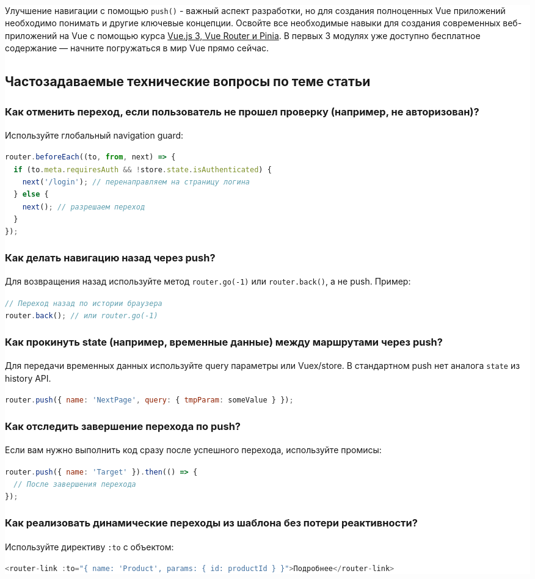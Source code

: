 Улучшение навигации с помощью `push()` - важный аспект разработки, но для создания полноценных Vue приложений необходимо понимать и другие ключевые концепции.  Освойте все необходимые навыки для создания современных веб-приложений на Vue с помощью курса [Vue.js 3, Vue Router и Pinia](https://purpleschool.ru/course/vuejs?utm_source=knowledgebase&utm_medium=article&utm_campaign=3-sposoba-uluchshit-navigaciyu-vue-s-push). В первых 3 модулях уже доступно бесплатное содержание — начните погружаться в мир Vue прямо сейчас.

## Частозадаваемые технические вопросы по теме статьи

### Как отменить переход, если пользователь не прошел проверку (например, не авторизован)?

Используйте глобальный navigation guard:

```js
router.beforeEach((to, from, next) => {
  if (to.meta.requiresAuth && !store.state.isAuthenticated) {
    next('/login'); // перенаправляем на страницу логина
  } else {
    next(); // разрешаем переход
  }
});
```

### Как делать навигацию назад через push?

Для возвращения назад используйте метод `router.go(-1)` или `router.back()`, а не push. Пример:

```js
// Переход назад по истории браузера
router.back(); // или router.go(-1)
```

### Как прокинуть state (например, временные данные) между маршрутами через push?

Для передачи временных данных используйте query параметры или Vuex/store. В стандартном push нет аналога `state` из history API.

```js
router.push({ name: 'NextPage', query: { tmpParam: someValue } });
```

### Как отследить завершение перехода по push?

Если вам нужно выполнить код сразу после успешного перехода, используйте промисы:

```js
router.push({ name: 'Target' }).then(() => {
  // После завершения перехода
});
```

### Как реализовать динамические переходы из шаблона без потери реактивности?

Используйте директиву `:to` с объектом:

```js
<router-link :to="{ name: 'Product', params: { id: productId } }">Подробнее</router-link>
```

